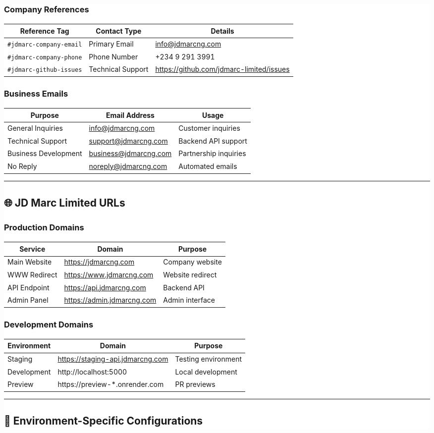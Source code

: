 ### Company References

| Reference Tag | Contact Type | Details |
|---------------|--------------|---------|
| `#jdmarc-company-email` | Primary Email | info@jdmarcng.com |
| `#jdmarc-company-phone` | Phone Number | +234 9 291 3991 |
| `#jdmarc-github-issues` | Technical Support | https://github.com/jdmarc-limited/issues |

### Business Emails

| Purpose | Email Address | Usage |
|---------|---------------|--------|
| General Inquiries | info@jdmarcng.com | Customer inquiries |
| Technical Support | support@jdmarcng.com | Backend API support |
| Business Development | business@jdmarcng.com | Partnership inquiries |
| No Reply | noreply@jdmarcng.com | Automated emails |

---

## 🌐 JD Marc Limited URLs

### Production Domains

| Service | Domain | Purpose |
|---------|--------|---------|
| Main Website | https://jdmarcng.com | Company website |
| WWW Redirect | https://www.jdmarcng.com | Website redirect |
| API Endpoint | https://api.jdmarcng.com | Backend API |
| Admin Panel | https://admin.jdmarcng.com | Admin interface |

### Development Domains

| Environment | Domain | Purpose |
|-------------|--------|---------|
| Staging | https://staging-api.jdmarcng.com | Testing environment |
| Development | http://localhost:5000 | Local development |
| Preview | https://preview-*.onrender.com | PR previews |

---

## 🔧 Environment-Specific Configurations
